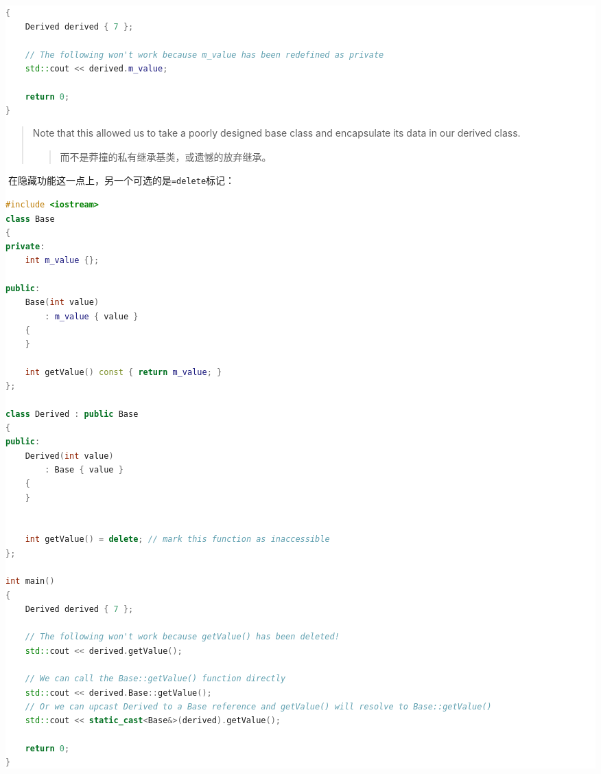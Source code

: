 ```c++
{
	Derived derived { 7 };

	// The following won't work because m_value has been redefined as private
	std::cout << derived.m_value;

	return 0;
}
```

> Note that this allowed us to take a poorly designed base class and encapsulate its data in our derived class. 
>
> > 而不是莽撞的私有继承基类，或遗憾的放弃继承。

​		在隐藏功能这一点上，另一个可选的是`=delete`标记：

```c++
#include <iostream>
class Base
{
private:
	int m_value {};

public:
	Base(int value)
		: m_value { value }
	{
	}

	int getValue() const { return m_value; }
};

class Derived : public Base
{
public:
	Derived(int value)
		: Base { value }
	{
	}


	int getValue() = delete; // mark this function as inaccessible
};

int main()
{
	Derived derived { 7 };

	// The following won't work because getValue() has been deleted!
	std::cout << derived.getValue();
    
   	// We can call the Base::getValue() function directly
	std::cout << derived.Base::getValue();
	// Or we can upcast Derived to a Base reference and getValue() will resolve to Base::getValue()
	std::cout << static_cast<Base&>(derived).getValue();

	return 0;
}

```
